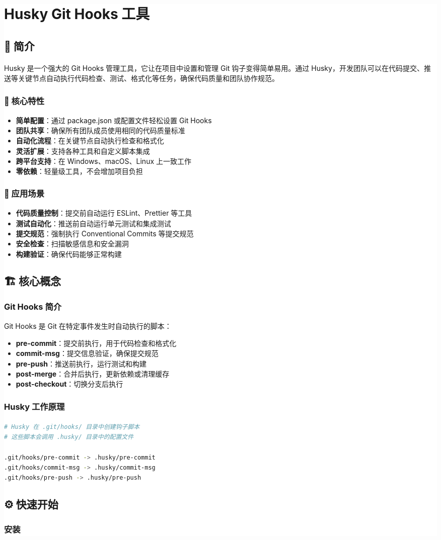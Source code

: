 # Husky Git Hooks 工具

## 📖 简介

Husky 是一个强大的 Git Hooks 管理工具，它让在项目中设置和管理 Git 钩子变得简单易用。通过 Husky，开发团队可以在代码提交、推送等关键节点自动执行代码检查、测试、格式化等任务，确保代码质量和团队协作规范。

### 🚀 核心特性

- **简单配置**：通过 package.json 或配置文件轻松设置 Git Hooks
- **团队共享**：确保所有团队成员使用相同的代码质量标准
- **自动化流程**：在关键节点自动执行检查和格式化
- **灵活扩展**：支持各种工具和自定义脚本集成
- **跨平台支持**：在 Windows、macOS、Linux 上一致工作
- **零依赖**：轻量级工具，不会增加项目负担

### 🎯 应用场景

- **代码质量控制**：提交前自动运行 ESLint、Prettier 等工具
- **测试自动化**：推送前自动运行单元测试和集成测试
- **提交规范**：强制执行 Conventional Commits 等提交规范
- **安全检查**：扫描敏感信息和安全漏洞
- **构建验证**：确保代码能够正常构建

## 🏗️ 核心概念

### Git Hooks 简介

Git Hooks 是 Git 在特定事件发生时自动执行的脚本：

- **pre-commit**：提交前执行，用于代码检查和格式化
- **commit-msg**：提交信息验证，确保提交规范
- **pre-push**：推送前执行，运行测试和构建
- **post-merge**：合并后执行，更新依赖或清理缓存
- **post-checkout**：切换分支后执行

### Husky 工作原理

```bash
# Husky 在 .git/hooks/ 目录中创建钩子脚本
# 这些脚本会调用 .husky/ 目录中的配置文件

.git/hooks/pre-commit -> .husky/pre-commit
.git/hooks/commit-msg -> .husky/commit-msg
.git/hooks/pre-push -> .husky/pre-push
```

## ⚙️ 快速开始

### 安装
